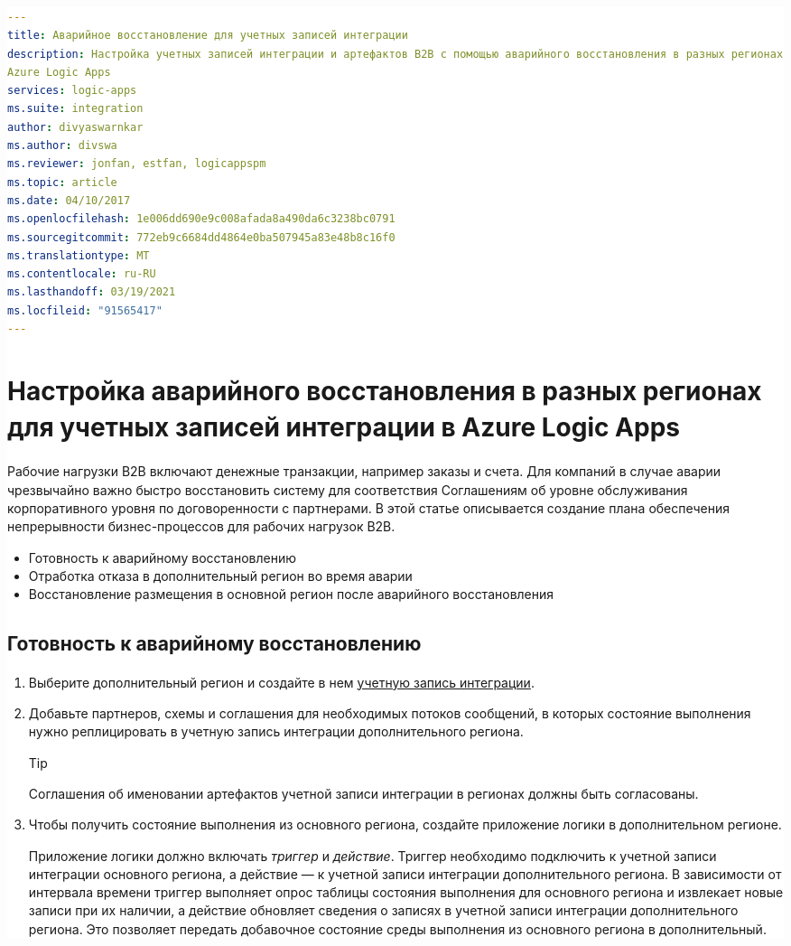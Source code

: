 ```yaml
---
title: Аварийное восстановление для учетных записей интеграции
description: Настройка учетных записей интеграции и артефактов B2B с помощью аварийного восстановления в разных регионах Azure Logic Apps
services: logic-apps
ms.suite: integration
author: divyaswarnkar
ms.author: divswa
ms.reviewer: jonfan, estfan, logicappspm
ms.topic: article
ms.date: 04/10/2017
ms.openlocfilehash: 1e006dd690e9c008afada8a490da6c3238bc0791
ms.sourcegitcommit: 772eb9c6684dd4864e0ba507945a83e48b8c16f0
ms.translationtype: MT
ms.contentlocale: ru-RU
ms.lasthandoff: 03/19/2021
ms.locfileid: "91565417"
---
```

# <a name="set-up-cross-region-disaster-recovery-for-integration-accounts-in-azure-logic-apps"></a>Настройка аварийного восстановления в разных регионах для учетных записей интеграции в Azure Logic Apps

Рабочие нагрузки B2B включают денежные транзакции, например заказы и счета. Для компаний в случае аварии чрезвычайно важно быстро восстановить систему для соответствия Соглашениям об уровне обслуживания корпоративного уровня по договоренности с партнерами. В этой статье описывается создание плана обеспечения непрерывности бизнес-процессов для рабочих нагрузок B2B. 

* Готовность к аварийному восстановлению 
* Отработка отказа в дополнительный регион во время аварии 
* Восстановление размещения в основной регион после аварийного восстановления

## <a name="disaster-recovery-readiness"></a>Готовность к аварийному восстановлению  

1. Выберите дополнительный регион и создайте в нем [учетную запись интеграции](../logic-apps/logic-apps-enterprise-integration-create-integration-account.md).

2. Добавьте партнеров, схемы и соглашения для необходимых потоков сообщений, в которых состояние выполнения нужно реплицировать в учетную запись интеграции дополнительного региона.

   > [!TIP]
   > Соглашения об именовании артефактов учетной записи интеграции в регионах должны быть согласованы. 

3. Чтобы получить состояние выполнения из основного региона, создайте приложение логики в дополнительном регионе. 

   Приложение логики должно включать *триггер* и *действие*. 
   Триггер необходимо подключить к учетной записи интеграции основного региона, а действие — к учетной записи интеграции дополнительного региона. 
   В зависимости от интервала времени триггер выполняет опрос таблицы состояния выполнения для основного региона и извлекает новые записи при их наличии, а действие обновляет сведения о записях в учетной записи интеграции дополнительного региона. 
   Это позволяет передать добавочное состояние среды выполнения из основного региона в дополнительный.

